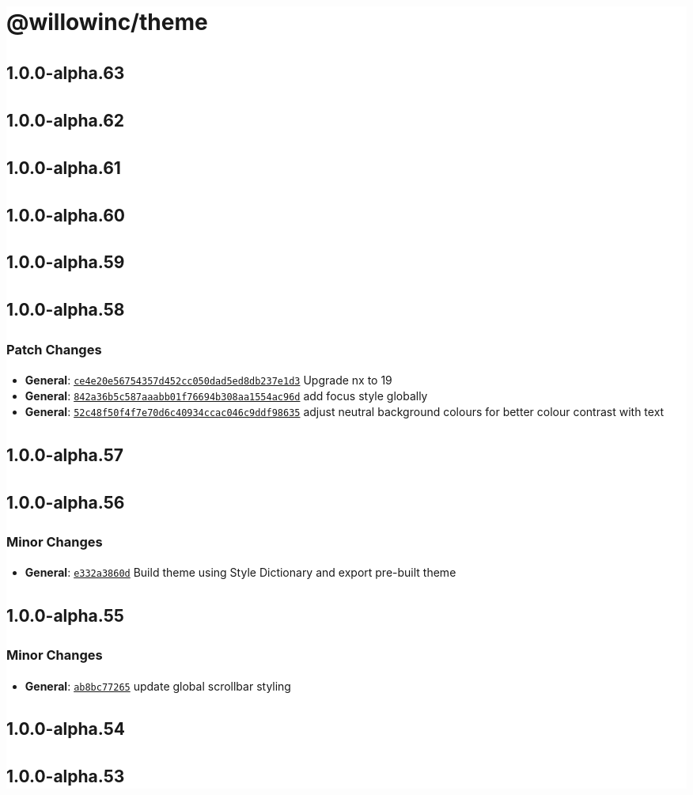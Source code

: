 # @willowinc/theme

## 1.0.0-alpha.63

## 1.0.0-alpha.62

## 1.0.0-alpha.61

## 1.0.0-alpha.60

## 1.0.0-alpha.59

## 1.0.0-alpha.58

### Patch Changes

- **General**: [`ce4e20e56754357d452cc050dad5ed8db237e1d3`](https://github.com/WillowInc/TwinPlatform/commit/ce4e20e56754357d452cc050dad5ed8db237e1d3) Upgrade nx to 19
- **General**: [`842a36b5c587aaabb01f76694b308aa1554ac96d`](https://github.com/WillowInc/TwinPlatform/commit/842a36b5c587aaabb01f76694b308aa1554ac96d) add focus style globally
- **General**: [`52c48f50f4f7e70d6c40934ccac046c9ddf98635`](https://github.com/WillowInc/TwinPlatform/commit/52c48f50f4f7e70d6c40934ccac046c9ddf98635) adjust neutral background colours for better colour contrast with text

## 1.0.0-alpha.57

## 1.0.0-alpha.56

### Minor Changes

- **General**: [`e332a3860d`](https://github.com/WillowInc/TwinPlatform/commit/e332a3860d) Build theme using Style Dictionary and export pre-built theme

## 1.0.0-alpha.55

### Minor Changes

- **General**: [`ab8bc77265`](https://github.com/WillowInc/TwinPlatform/commit/ab8bc77265) update global scrollbar styling

## 1.0.0-alpha.54

## 1.0.0-alpha.53
